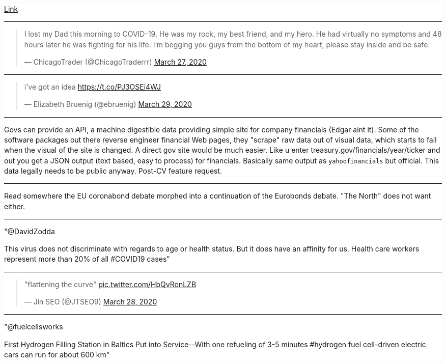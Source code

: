 [Link](https://hbr.org/2020/03/lessons-from-italys-response-to-coronavirus)

---

<blockquote class="twitter-tweet"><p lang="en" dir="ltr">I lost my Dad this morning to COVID-19. He was my rock, my best friend, and my hero. He had virtually no symptoms and 48 hours later he was fighting for his life. I’m begging you guys from the bottom of my heart, please stay inside and be safe.</p>&mdash; ChicagoTrader (@ChicagoTraderrr) <a href="https://twitter.com/ChicagoTraderrr/status/1243612843049725952?ref_src=twsrc%5Etfw">March 27, 2020</a></blockquote> <script async src="https://platform.twitter.com/widgets.js" charset="utf-8"></script>

---

<blockquote class="twitter-tweet"><p lang="en" dir="ltr">i&#39;ve got an idea <a href="https://t.co/PJ3OSEi4WJ">https://t.co/PJ3OSEi4WJ</a></p>&mdash; Elizabeth Bruenig (@ebruenig) <a href="https://twitter.com/ebruenig/status/1244132472671088640?ref_src=twsrc%5Etfw">March 29, 2020</a></blockquote> <script async src="https://platform.twitter.com/widgets.js" charset="utf-8"></script>

---

Govs can provide an API, a machine digestible data providing simple
site for company financials (Edgar aint it). Some of the software
packages out there reverse engineer financial Web pages, they "scrape"
raw data out of visual data, which starts to fail when the visual of
the site is changed. A direct gov site would be much easier. Like u
enter treasury.gov/financials/year/ticker and out you get a JSON
output (text based, easy to process) for financials. Basically same
output as `yahoofinancials` but official. This data legally needs to
be public anyway. Post-CV feature request.

---

Read somewhere the EU coronabond debate morphed into a continuation of
the Eurobonds debate. "The North" does not want either.

---

"@DavidZodda

This virus does not discriminate with regards to age or health
status. But it does have an affinity for us. Health care workers
represent more than 20% of all \#COVID19 cases"

---

<blockquote class="twitter-tweet"><p lang="en" dir="ltr">&quot;flattening the curve&quot; <a href="https://t.co/HbQvRonLZB">pic.twitter.com/HbQvRonLZB</a></p>&mdash; Jin SEO (@JTSEO9) <a href="https://twitter.com/JTSEO9/status/1243982165437792256?ref_src=twsrc%5Etfw">March 28, 2020</a></blockquote> <script async src="https://platform.twitter.com/widgets.js" charset="utf-8"></script>

---

"@fuelcellsworks

First Hydrogen Filling Station in Baltics Put into Service--With one
refueling of 3-5 minutes #hydrogen fuel cell-driven electric cars can
run for about 600 km"
